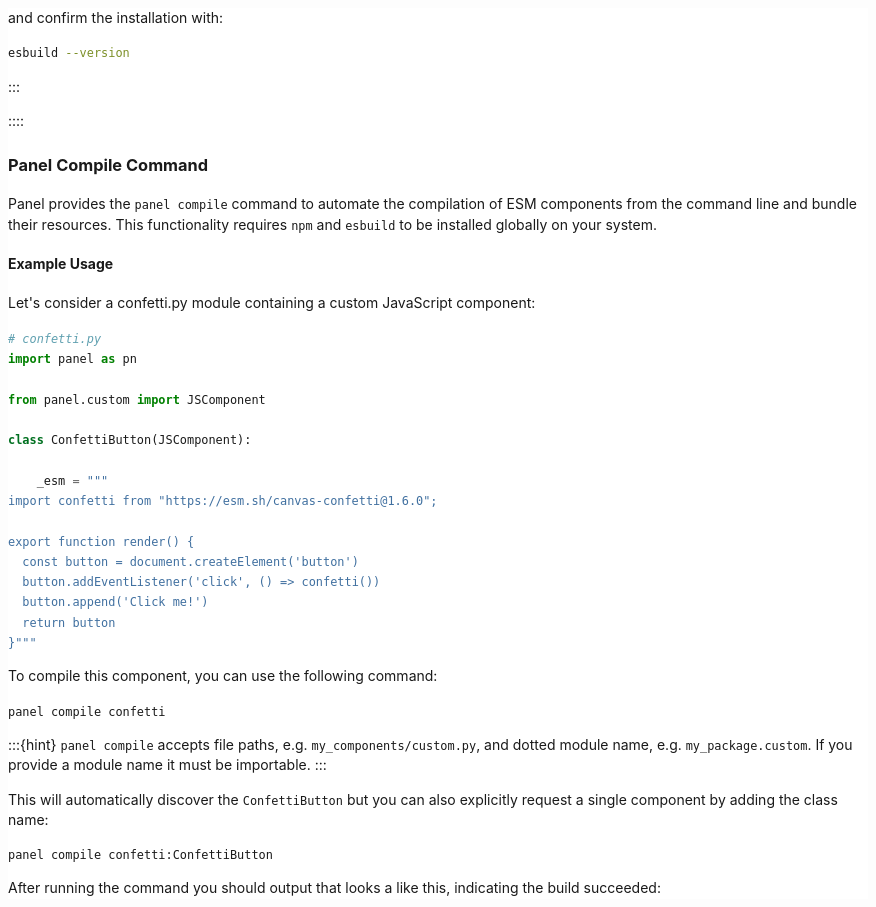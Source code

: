 and confirm the installation with:

```bash
esbuild --version
```
:::

::::

### Panel Compile Command

Panel provides the `panel compile` command to automate the compilation of ESM components from the command line and bundle their resources. This functionality requires `npm` and `esbuild` to be installed globally on your system.

#### Example Usage

Let's consider a confetti.py module containing a custom JavaScript component:

```python
# confetti.py
import panel as pn

from panel.custom import JSComponent

class ConfettiButton(JSComponent):

    _esm = """
import confetti from "https://esm.sh/canvas-confetti@1.6.0";

export function render() {
  const button = document.createElement('button')
  button.addEventListener('click', () => confetti())
  button.append('Click me!')
  return button
}"""
```

To compile this component, you can use the following command:

```bash
panel compile confetti
```

:::{hint}
`panel compile` accepts file paths, e.g. `my_components/custom.py`, and dotted module name, e.g. `my_package.custom`. If you provide a module name it must be importable.
:::

This will automatically discover the `ConfettiButton` but you can also explicitly request a single component by adding the class name:

```bash
panel compile confetti:ConfettiButton
```

After running the command you should output that looks a like this, indicating the build succeeded:
